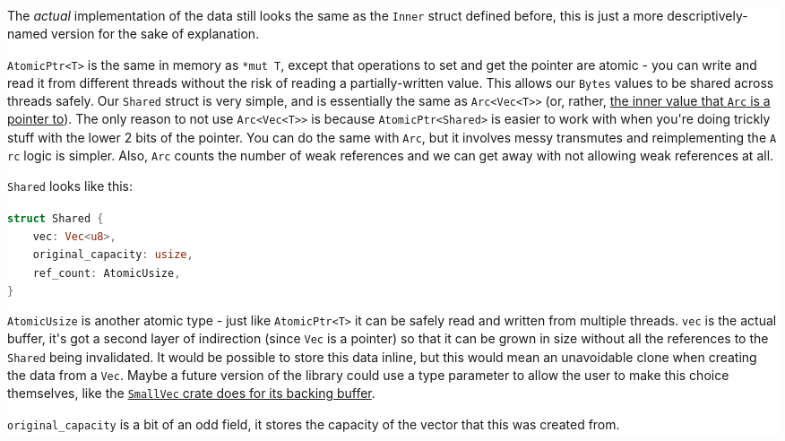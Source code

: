 The _actual_ implementation of the data still looks the same as the `Inner`
struct defined before, this is just a more descriptively-named version for the
sake of explanation.

`AtomicPtr<T>` is the same in memory as `*mut T`, except that operations to set
and get the pointer are atomic - you can write and read it from different
threads without the risk of reading a partially-written value. This allows our
`Bytes` values to be shared across threads safely. Our `Shared` struct is very
simple, and is essentially the same as `Arc<Vec<T>>` (or, rather, [the inner
value that `Arc` is a pointer to][arc-inner]). The only reason to not use
`Arc<Vec<T>>` is because `AtomicPtr<Shared>` is easier to work with when you're
doing trickly stuff with the lower 2 bits of the pointer. You can do the same
with `Arc`, but it involves messy transmutes and reimplementing the `Arc` logic
is simpler. Also, `Arc` counts the number of weak references and we can get away
with not allowing weak references at all.

[arc-inner]: https://github.com/rust-lang/rust/blob/1685c9298685f73db4fe890c1ed27b22408aaad7/src/liballoc/arc.rs#L249

`Shared` looks like this:

```rust
struct Shared {
    vec: Vec<u8>,
    original_capacity: usize,
    ref_count: AtomicUsize,
}
```

`AtomicUsize` is another atomic type - just like `AtomicPtr<T>` it can be safely
read and written from multiple threads. `vec` is the actual buffer, it's got a
second layer of indirection (since `Vec` is a pointer) so that it can be grown
in size without all the references to the `Shared` being invalidated. It would
be possible to store this data inline, but this would mean an unavoidable clone
when creating the data from a `Vec`. Maybe a future version of the library could
use a type parameter to allow the user to make this choice themselves, like the
[`SmallVec` crate does for its backing buffer][smallvec].

[smallvec]: https://docs.rs/smallvec/0.3.3/smallvec/struct.SmallVec.html

`original_capacity` is a bit of an odd field, it stores the capacity of the
vector that this was created from.


[memory-article]: https://lwn.net/Articles/250967/
[lifetime-generic-bytes]: https://github.com/carllerche/bytes/issues/119
[capacity-and-reallocation]: https://doc.rust-lang.org/std/vec/struct.Vec.html#capacity-and-reallocation
[nomicon]: https://doc.rust-lang.org/nomicon/vec.html